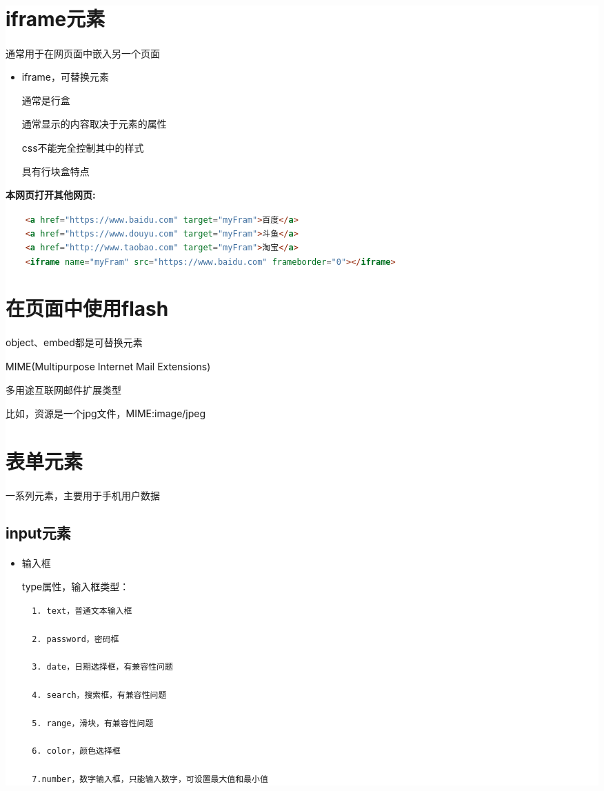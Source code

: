 # iframe元素

通常用于在网页面中嵌入另一个页面

- iframe，可替换元素

    通常是行盒

    通常显示的内容取决于元素的属性

    css不能完全控制其中的样式

    具有行块盒特点

**本网页打开其他网页:**

```html
    <a href="https://www.baidu.com" target="myFram">百度</a>
    <a href="https://www.douyu.com" target="myFram">斗鱼</a>
    <a href="http://www.taobao.com" target="myFram">淘宝</a>
    <iframe name="myFram" src="https://www.baidu.com" frameborder="0"></iframe>
```

# 在页面中使用flash

object、embed都是可替换元素

MIME(Multipurpose Internet Mail Extensions)

多用途互联网邮件扩展类型

比如，资源是一个jpg文件，MIME:image/jpeg

# 表单元素

一系列元素，主要用于手机用户数据

## input元素

- 输入框

    type属性，输入框类型：

        1. text，普通文本输入框

        2. password，密码框

        3. date，日期选择框，有兼容性问题

        4. search，搜索框，有兼容性问题

        5. range，滑块，有兼容性问题

        6. color，颜色选择框

        7.number，数字输入框，只能输入数字，可设置最大值和最小值
